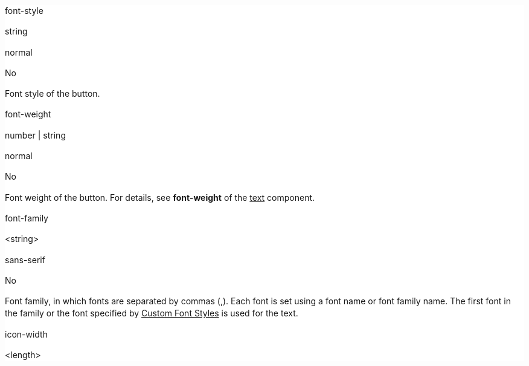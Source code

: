 <tr id="row4838173004420"><td class="cellrowborder" valign="top" width="17.458254174582542%" headers="mcps1.1.6.1.1 "><p id="p1783843094414"><a name="p1783843094414"></a><a name="p1783843094414"></a>font-style</p>
</td>
<td class="cellrowborder" valign="top" width="11.40885911408859%" headers="mcps1.1.6.1.2 "><p id="p4838153011441"><a name="p4838153011441"></a><a name="p4838153011441"></a>string</p>
</td>
<td class="cellrowborder" valign="top" width="19.208079192080792%" headers="mcps1.1.6.1.3 "><p id="p178388308446"><a name="p178388308446"></a><a name="p178388308446"></a>normal</p>
</td>
<td class="cellrowborder" valign="top" width="6.639336066393361%" headers="mcps1.1.6.1.4 "><p id="p283853044418"><a name="p283853044418"></a><a name="p283853044418"></a>No</p>
</td>
<td class="cellrowborder" valign="top" width="45.28547145285472%" headers="mcps1.1.6.1.5 "><p id="p16838123015449"><a name="p16838123015449"></a><a name="p16838123015449"></a>Font style of the button.</p>
</td>
</tr>
<tr id="row1183823015441"><td class="cellrowborder" valign="top" width="17.458254174582542%" headers="mcps1.1.6.1.1 "><p id="p3838143016449"><a name="p3838143016449"></a><a name="p3838143016449"></a>font-weight</p>
</td>
<td class="cellrowborder" valign="top" width="11.40885911408859%" headers="mcps1.1.6.1.2 "><p id="p3838133004413"><a name="p3838133004413"></a><a name="p3838133004413"></a>number | string</p>
</td>
<td class="cellrowborder" valign="top" width="19.208079192080792%" headers="mcps1.1.6.1.3 "><p id="p118381430204412"><a name="p118381430204412"></a><a name="p118381430204412"></a>normal</p>
</td>
<td class="cellrowborder" valign="top" width="6.639336066393361%" headers="mcps1.1.6.1.4 "><p id="p48381730174414"><a name="p48381730174414"></a><a name="p48381730174414"></a>No</p>
</td>
<td class="cellrowborder" valign="top" width="45.28547145285472%" headers="mcps1.1.6.1.5 "><p id="p183810309449"><a name="p183810309449"></a><a name="p183810309449"></a>Font weight of the button. For details, see <strong id="b13251142411298"><a name="b13251142411298"></a><a name="b13251142411298"></a>font-weight</strong> of the <a href="js-components-basic-text.md#section5775351116">text</a> component.</p>
</td>
</tr>
<tr id="row683893044416"><td class="cellrowborder" valign="top" width="17.458254174582542%" headers="mcps1.1.6.1.1 "><p id="p1683810307443"><a name="p1683810307443"></a><a name="p1683810307443"></a>font-family</p>
</td>
<td class="cellrowborder" valign="top" width="11.40885911408859%" headers="mcps1.1.6.1.2 "><p id="p138391730124417"><a name="p138391730124417"></a><a name="p138391730124417"></a>&lt;string&gt;</p>
</td>
<td class="cellrowborder" valign="top" width="19.208079192080792%" headers="mcps1.1.6.1.3 "><p id="p68391530154419"><a name="p68391530154419"></a><a name="p68391530154419"></a>sans-serif</p>
</td>
<td class="cellrowborder" valign="top" width="6.639336066393361%" headers="mcps1.1.6.1.4 "><p id="p38391030164415"><a name="p38391030164415"></a><a name="p38391030164415"></a>No</p>
</td>
<td class="cellrowborder" valign="top" width="45.28547145285472%" headers="mcps1.1.6.1.5 "><p id="p38395308443"><a name="p38395308443"></a><a name="p38395308443"></a>Font family, in which fonts are separated by commas (,). Each font is set using a font name or font family name. The first font in the family or the font specified by <a href="js-components-common-customizing-font.md">Custom Font Styles</a> is used for the text.</p>
</td>
</tr>
<tr id="row783993094418"><td class="cellrowborder" valign="top" width="17.458254174582542%" headers="mcps1.1.6.1.1 "><p id="p78391530174414"><a name="p78391530174414"></a><a name="p78391530174414"></a>icon-width</p>
</td>
<td class="cellrowborder" valign="top" width="11.40885911408859%" headers="mcps1.1.6.1.2 "><p id="p68396304443"><a name="p68396304443"></a><a name="p68396304443"></a>&lt;length&gt;</p>
